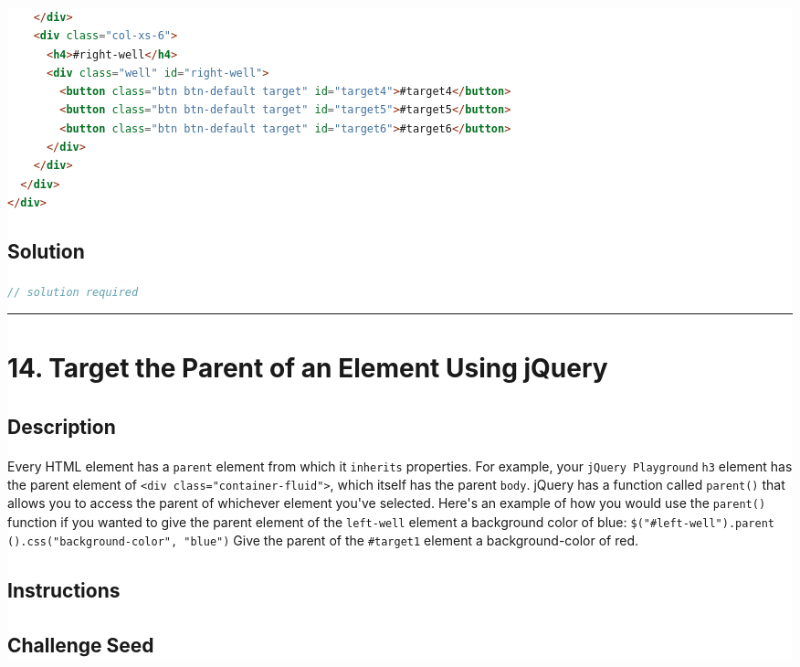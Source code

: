 ```html
    </div>
    <div class="col-xs-6">
      <h4>#right-well</h4>
      <div class="well" id="right-well">
        <button class="btn btn-default target" id="target4">#target4</button>
        <button class="btn btn-default target" id="target5">#target5</button>
        <button class="btn btn-default target" id="target6">#target6</button>
      </div>
    </div>
  </div>
</div>
```

</div>



</section>

## Solution
<section id='solution'>

```js
// solution required
```
</section>
<hr>

# 14. Target the Parent of an Element Using jQuery

## Description
<section id='description'>
Every HTML element has a <code>parent</code> element from which it <code>inherits</code> properties.
For example, your <code>jQuery Playground</code> <code>h3</code> element has the parent element of <code>&#60;div class="container-fluid"&#62</code>, which itself has the parent <code>body</code>.
jQuery has a function called <code>parent()</code> that allows you to access the parent of whichever element you've selected.
Here's an example of how you would use the <code>parent()</code> function if you wanted to give the parent element of the <code>left-well</code> element a background color of blue:
<code>$("#left-well").parent().css("background-color", "blue")</code>
Give the parent of the <code>#target1</code> element a background-color of red.
</section>

## Instructions
<section id='instructions'>

</section>



## Challenge Seed
<section id='challengeSeed'>
